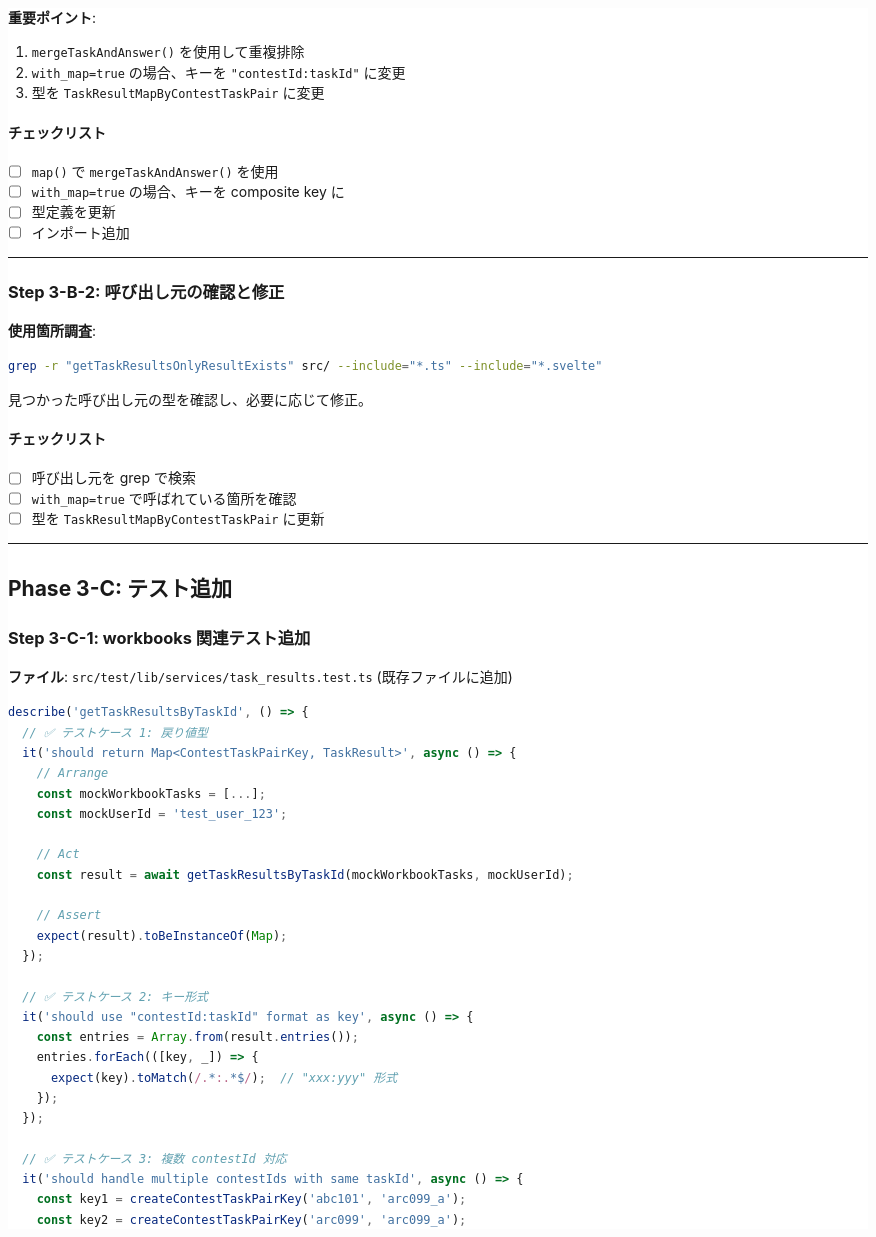 **重要ポイント**:

1. `mergeTaskAndAnswer()` を使用して重複排除
2. `with_map=true` の場合、キーを `"contestId:taskId"` に変更
3. 型を `TaskResultMapByContestTaskPair` に変更

#### チェックリスト

- [ ] `map()` で `mergeTaskAndAnswer()` を使用
- [ ] `with_map=true` の場合、キーを composite key に
- [ ] 型定義を更新
- [ ] インポート追加

---

### Step 3-B-2: 呼び出し元の確認と修正

**使用箇所調査**:

```bash
grep -r "getTaskResultsOnlyResultExists" src/ --include="*.ts" --include="*.svelte"
```

見つかった呼び出し元の型を確認し、必要に応じて修正。

#### チェックリスト

- [ ] 呼び出し元を grep で検索
- [ ] `with_map=true` で呼ばれている箇所を確認
- [ ] 型を `TaskResultMapByContestTaskPair` に更新

---

## Phase 3-C: テスト追加

### Step 3-C-1: workbooks 関連テスト追加

**ファイル**: `src/test/lib/services/task_results.test.ts` (既存ファイルに追加)

```typescript
describe('getTaskResultsByTaskId', () => {
  // ✅ テストケース 1: 戻り値型
  it('should return Map<ContestTaskPairKey, TaskResult>', async () => {
    // Arrange
    const mockWorkbookTasks = [...];
    const mockUserId = 'test_user_123';

    // Act
    const result = await getTaskResultsByTaskId(mockWorkbookTasks, mockUserId);

    // Assert
    expect(result).toBeInstanceOf(Map);
  });

  // ✅ テストケース 2: キー形式
  it('should use "contestId:taskId" format as key', async () => {
    const entries = Array.from(result.entries());
    entries.forEach(([key, _]) => {
      expect(key).toMatch(/.*:.*$/);  // "xxx:yyy" 形式
    });
  });

  // ✅ テストケース 3: 複数 contestId 対応
  it('should handle multiple contestIds with same taskId', async () => {
    const key1 = createContestTaskPairKey('abc101', 'arc099_a');
    const key2 = createContestTaskPairKey('arc099', 'arc099_a');

```